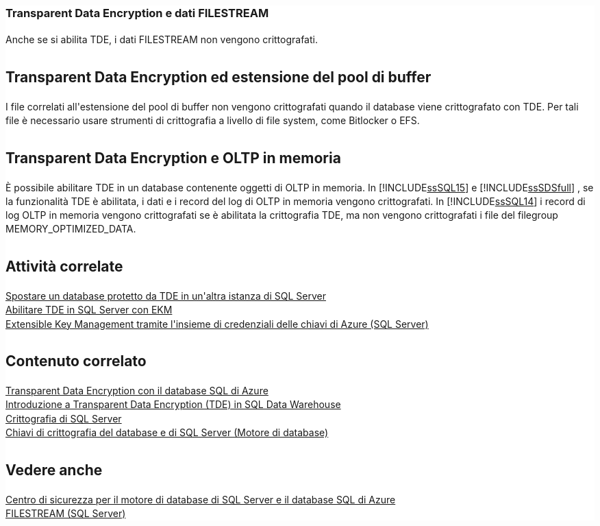 ### <a name="transparent-data-encryption-and-filestream-data"></a>Transparent Data Encryption e dati FILESTREAM  
 Anche se si abilita TDE, i dati FILESTREAM non vengono crittografati.  
  
## <a name="transparent-data-encryption-and-buffer-pool-extension"></a>Transparent Data Encryption ed estensione del pool di buffer  
 I file correlati all'estensione del pool di buffer non vengono crittografati quando il database viene crittografato con TDE. Per tali file è necessario usare strumenti di crittografia a livello di file system, come Bitlocker o EFS.  
  
## <a name="transparent-data-encryption-and-in-memory-oltp"></a>Transparent Data Encryption e OLTP in memoria  
 È possibile abilitare TDE in un database contenente oggetti di OLTP in memoria. In [!INCLUDE[ssSQL15](../../../includes/sssql15-md.md)] e [!INCLUDE[ssSDSfull](../../../includes/sssdsfull-md.md)] , se la funzionalità TDE è abilitata, i dati e i record del log di OLTP in memoria vengono crittografati. In [!INCLUDE[ssSQL14](../../../includes/sssql14-md.md)] i record di log OLTP in memoria vengono crittografati se è abilitata la crittografia TDE, ma non vengono crittografati i file del filegroup MEMORY_OPTIMIZED_DATA.  
  
## <a name="related-tasks"></a>Attività correlate  
 [Spostare un database protetto da TDE in un'altra istanza di SQL Server](../../../relational-databases/security/encryption/move-a-tde-protected-database-to-another-sql-server.md)  
 [Abilitare TDE in SQL Server con EKM](../../../relational-databases/security/encryption/enable-tde-on-sql-server-using-ekm.md)  
 [Extensible Key Management tramite l'insieme di credenziali delle chiavi di Azure &#40;SQL Server&#41;](../../../relational-databases/security/encryption/extensible-key-management-using-azure-key-vault-sql-server.md)  
  
## <a name="related-content"></a>Contenuto correlato  
 [Transparent Data Encryption con il database SQL di Azure](../../../relational-databases/security/encryption/transparent-data-encryption-with-azure-sql-database.md)  
 [Introduzione a Transparent Data Encryption (TDE) in SQL Data Warehouse](https://azure.microsoft.com/documentation/articles/sql-data-warehouse-encryption-tde-tsql/)  
 [Crittografia di SQL Server](../../../relational-databases/security/encryption/sql-server-encryption.md)  
 [Chiavi di crittografia del database e di SQL Server &#40;Motore di database&#41;](../../../relational-databases/security/encryption/sql-server-and-database-encryption-keys-database-engine.md)  
   
## <a name="see-also"></a>Vedere anche  
 [Centro di sicurezza per il motore di database di SQL Server e il database SQL di Azure](../../../relational-databases/security/security-center-for-sql-server-database-engine-and-azure-sql-database.md)   
 [FILESTREAM &#40;SQL Server&#41;](../../../relational-databases/blob/filestream-sql-server.md)  
  
  


